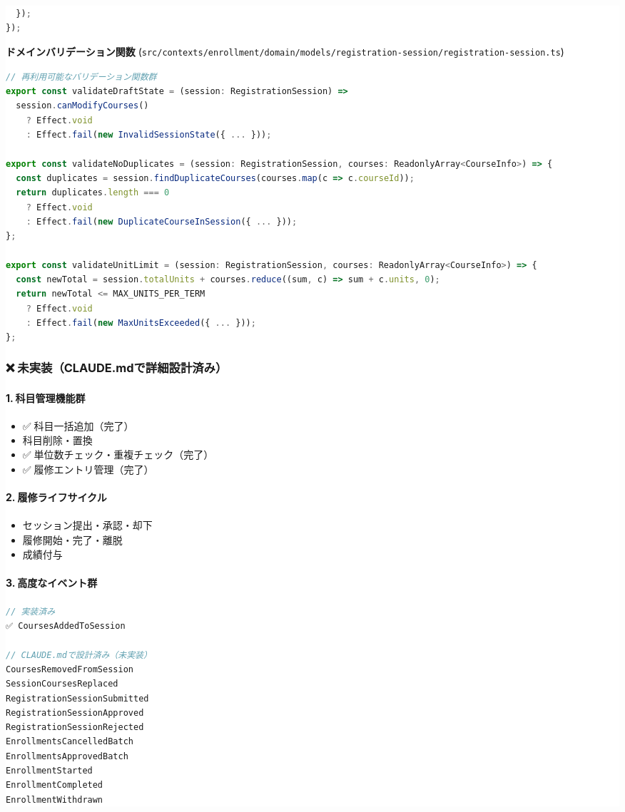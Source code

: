 ```typescript
  });
});
```

**ドメインバリデーション関数** (`src/contexts/enrollment/domain/models/registration-session/registration-session.ts`)
```typescript
// 再利用可能なバリデーション関数群
export const validateDraftState = (session: RegistrationSession) =>
  session.canModifyCourses()
    ? Effect.void
    : Effect.fail(new InvalidSessionState({ ... }));

export const validateNoDuplicates = (session: RegistrationSession, courses: ReadonlyArray<CourseInfo>) => {
  const duplicates = session.findDuplicateCourses(courses.map(c => c.courseId));
  return duplicates.length === 0
    ? Effect.void
    : Effect.fail(new DuplicateCourseInSession({ ... }));
};

export const validateUnitLimit = (session: RegistrationSession, courses: ReadonlyArray<CourseInfo>) => {
  const newTotal = session.totalUnits + courses.reduce((sum, c) => sum + c.units, 0);
  return newTotal <= MAX_UNITS_PER_TERM
    ? Effect.void
    : Effect.fail(new MaxUnitsExceeded({ ... }));
};
```

### ❌ 未実装（CLAUDE.mdで詳細設計済み）

#### 1. 科目管理機能群
- ✅ 科目一括追加（完了）
- 科目削除・置換
- ✅ 単位数チェック・重複チェック（完了）
- ✅ 履修エントリ管理（完了）

#### 2. 履修ライフサイクル
- セッション提出・承認・却下
- 履修開始・完了・離脱
- 成績付与

#### 3. 高度なイベント群
```typescript
// 実装済み
✅ CoursesAddedToSession

// CLAUDE.mdで設計済み（未実装）
CoursesRemovedFromSession
SessionCoursesReplaced
RegistrationSessionSubmitted
RegistrationSessionApproved
RegistrationSessionRejected
EnrollmentsCancelledBatch
EnrollmentsApprovedBatch
EnrollmentStarted
EnrollmentCompleted
EnrollmentWithdrawn
```
